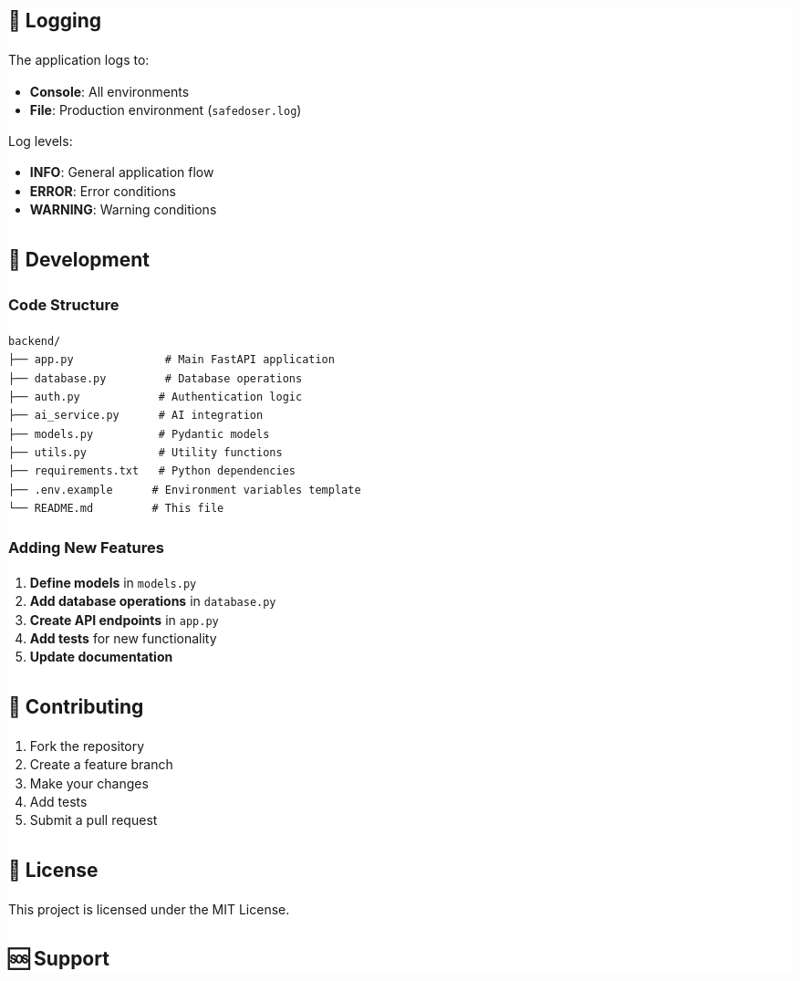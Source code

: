 ## 📝 Logging

The application logs to:
- **Console**: All environments
- **File**: Production environment (`safedoser.log`)

Log levels:
- **INFO**: General application flow
- **ERROR**: Error conditions
- **WARNING**: Warning conditions

## 🔧 Development

### Code Structure

```
backend/
├── app.py              # Main FastAPI application
├── database.py         # Database operations
├── auth.py            # Authentication logic
├── ai_service.py      # AI integration
├── models.py          # Pydantic models
├── utils.py           # Utility functions
├── requirements.txt   # Python dependencies
├── .env.example      # Environment variables template
└── README.md         # This file
```

### Adding New Features

1. **Define models** in `models.py`
2. **Add database operations** in `database.py`
3. **Create API endpoints** in `app.py`
4. **Add tests** for new functionality
5. **Update documentation**

## 🤝 Contributing

1. Fork the repository
2. Create a feature branch
3. Make your changes
4. Add tests
5. Submit a pull request

## 📄 License

This project is licensed under the MIT License.

## 🆘 Support

